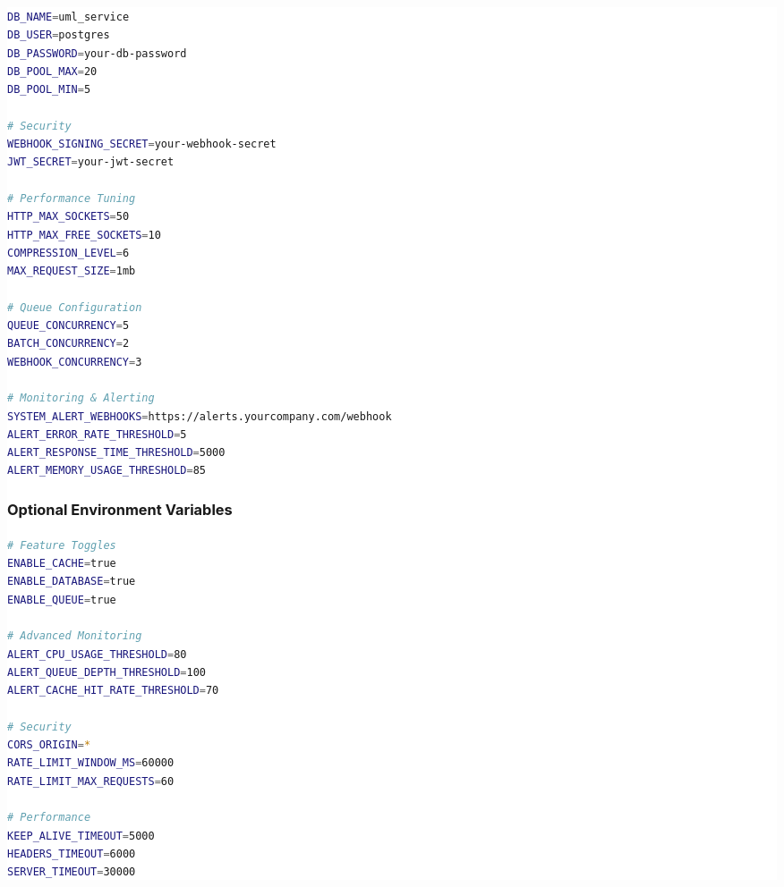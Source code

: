```bash
DB_NAME=uml_service
DB_USER=postgres
DB_PASSWORD=your-db-password
DB_POOL_MAX=20
DB_POOL_MIN=5

# Security
WEBHOOK_SIGNING_SECRET=your-webhook-secret
JWT_SECRET=your-jwt-secret

# Performance Tuning
HTTP_MAX_SOCKETS=50
HTTP_MAX_FREE_SOCKETS=10
COMPRESSION_LEVEL=6
MAX_REQUEST_SIZE=1mb

# Queue Configuration
QUEUE_CONCURRENCY=5
BATCH_CONCURRENCY=2
WEBHOOK_CONCURRENCY=3

# Monitoring & Alerting
SYSTEM_ALERT_WEBHOOKS=https://alerts.yourcompany.com/webhook
ALERT_ERROR_RATE_THRESHOLD=5
ALERT_RESPONSE_TIME_THRESHOLD=5000
ALERT_MEMORY_USAGE_THRESHOLD=85
```

### Optional Environment Variables

```bash
# Feature Toggles
ENABLE_CACHE=true
ENABLE_DATABASE=true
ENABLE_QUEUE=true

# Advanced Monitoring
ALERT_CPU_USAGE_THRESHOLD=80
ALERT_QUEUE_DEPTH_THRESHOLD=100
ALERT_CACHE_HIT_RATE_THRESHOLD=70

# Security
CORS_ORIGIN=*
RATE_LIMIT_WINDOW_MS=60000
RATE_LIMIT_MAX_REQUESTS=60

# Performance
KEEP_ALIVE_TIMEOUT=5000
HEADERS_TIMEOUT=6000
SERVER_TIMEOUT=30000
```
